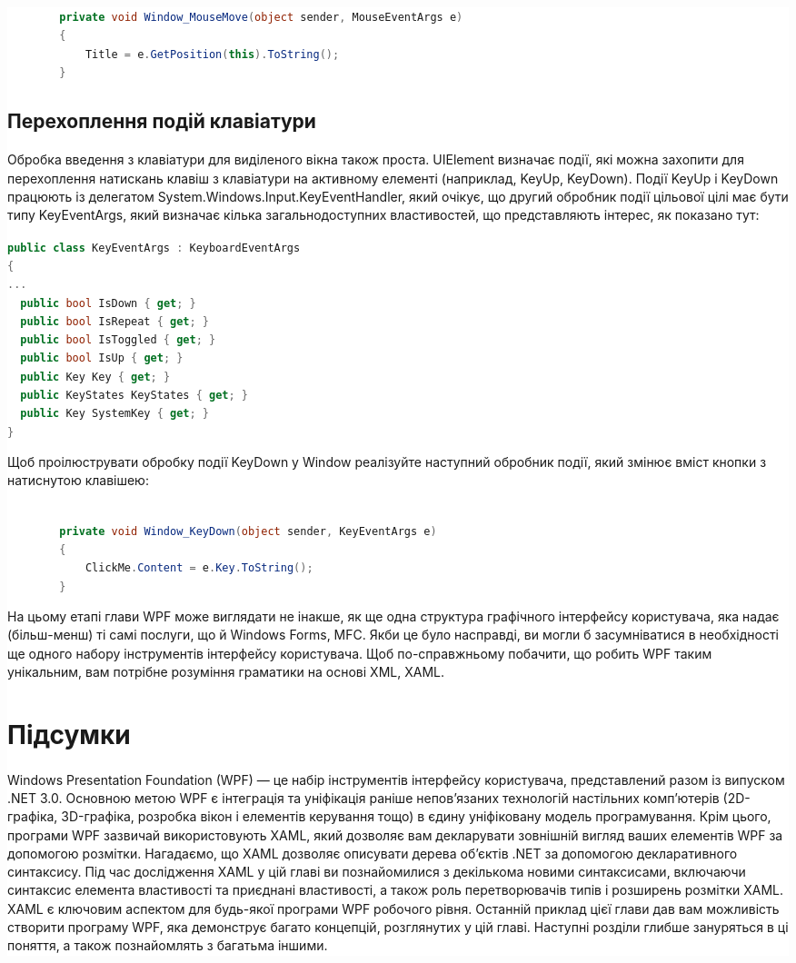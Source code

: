 ```cs
        private void Window_MouseMove(object sender, MouseEventArgs e)
        {
            Title = e.GetPosition(this).ToString(); 
        }
```

## Перехоплення подій клавіатури

Обробка введення з клавіатури для виділеного вікна також проста. UIElement визначає події, які можна захопити для перехоплення натискань клавіш з клавіатури на активному елементі (наприклад, KeyUp, KeyDown). Події KeyUp і KeyDown працюють із делегатом System.Windows.Input.KeyEventHandler, який очікує, що другий обробник події цільової цілі має бути типу KeyEventArgs, який визначає кілька загальнодоступних властивостей, що представляють інтерес, як показано тут:

```cs
public class KeyEventArgs : KeyboardEventArgs
{
...
  public bool IsDown { get; }
  public bool IsRepeat { get; }
  public bool IsToggled { get; }
  public bool IsUp { get; }
  public Key Key { get; }
  public KeyStates KeyStates { get; }
  public Key SystemKey { get; }
}
```

Щоб проілюструвати обробку події KeyDown у Window реалізуйте наступний обробник події, який змінює вміст кнопки з натиснутою клавішею:

```cs

        private void Window_KeyDown(object sender, KeyEventArgs e)
        {
            ClickMe.Content = e.Key.ToString();
        }
```

На цьому етапі глави WPF може виглядати не інакше, як ще одна структура графічного інтерфейсу користувача, яка надає (більш-менш) ті самі послуги, що й Windows Forms, MFC. Якби це було насправді, ви могли б засумніватися в необхідності ще одного набору інструментів інтерфейсу користувача. Щоб по-справжньому побачити, що робить WPF таким унікальним, вам потрібне розуміння граматики на основі XML, XAML.

# Підсумки

Windows Presentation Foundation (WPF) — це набір інструментів інтерфейсу користувача, представлений разом із випуском .NET 3.0. Основною метою WPF є інтеграція та уніфікація раніше непов’язаних технологій настільних комп’ютерів (2D-графіка, 3D-графіка, розробка вікон і елементів керування тощо) в єдину уніфіковану модель програмування. Крім цього, програми WPF зазвичай використовують XAML, який дозволяє вам декларувати зовнішній вигляд ваших елементів WPF за допомогою розмітки.
Нагадаємо, що XAML дозволяє описувати дерева об’єктів .NET за допомогою декларативного синтаксису. Під час дослідження XAML у цій главі ви познайомилися з декількома новими синтаксисами, включаючи синтаксис елемента властивості та приєднані властивості, а також роль перетворювачів типів і розширень розмітки XAML. 
XAML є ключовим аспектом для будь-якої програми WPF робочого рівня. Останній приклад цієї глави дав вам можливість створити програму WPF, яка демонструє багато концепцій, розглянутих у цій главі. Наступні розділи глибше зануряться в ці поняття, а також познайомлять з багатьма іншими.
